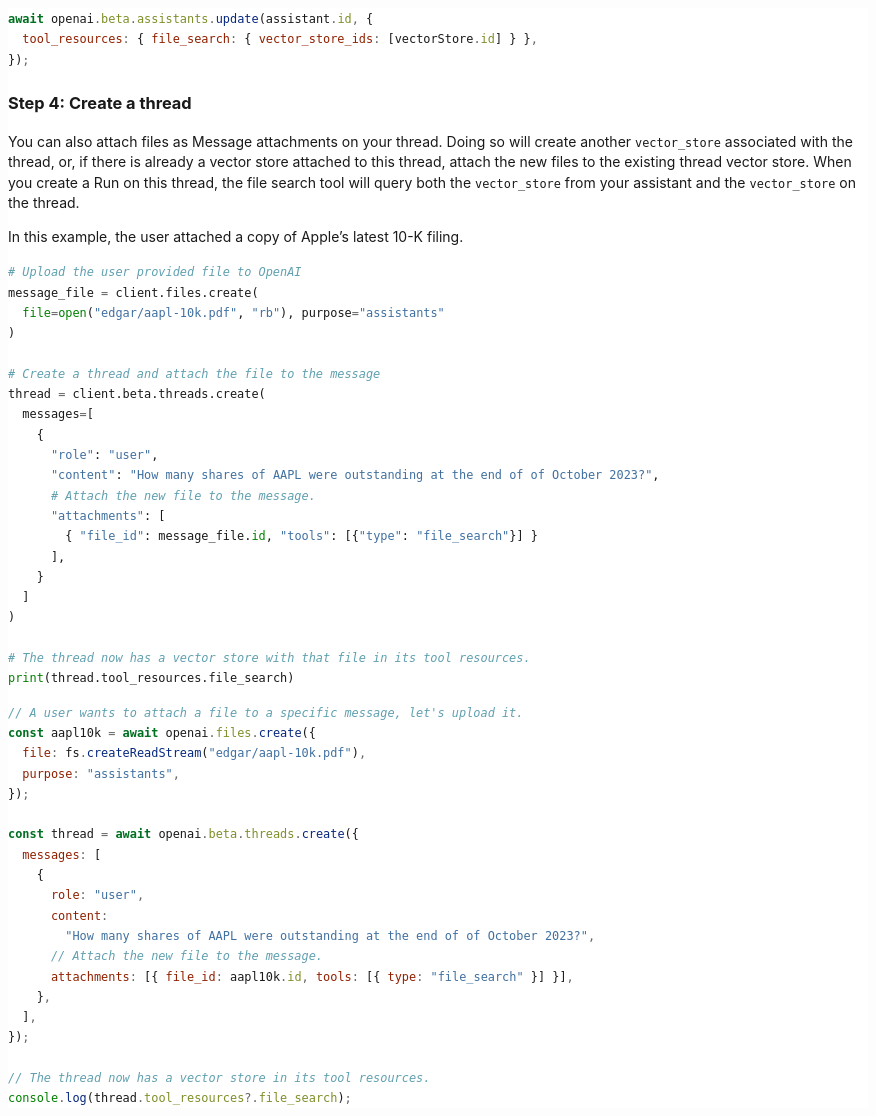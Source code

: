 ```javascript
await openai.beta.assistants.update(assistant.id, {
  tool_resources: { file_search: { vector_store_ids: [vectorStore.id] } },
});
```

### Step 4: Create a thread

You can also attach files as Message attachments on your thread. Doing so will create another `vector_store` associated with the thread, or, if there is already a vector store attached to this thread, attach the new files to the existing thread vector store. When you create a Run on this thread, the file search tool will query both the `vector_store` from your assistant and the `vector_store` on the thread.

In this example, the user attached a copy of Apple’s latest 10-K filing.

```python
# Upload the user provided file to OpenAI
message_file = client.files.create(
  file=open("edgar/aapl-10k.pdf", "rb"), purpose="assistants"
)

# Create a thread and attach the file to the message
thread = client.beta.threads.create(
  messages=[
    {
      "role": "user",
      "content": "How many shares of AAPL were outstanding at the end of of October 2023?",
      # Attach the new file to the message.
      "attachments": [
        { "file_id": message_file.id, "tools": [{"type": "file_search"}] }
      ],
    }
  ]
)

# The thread now has a vector store with that file in its tool resources.
print(thread.tool_resources.file_search)
```

```javascript
// A user wants to attach a file to a specific message, let's upload it.
const aapl10k = await openai.files.create({
  file: fs.createReadStream("edgar/aapl-10k.pdf"),
  purpose: "assistants",
});

const thread = await openai.beta.threads.create({
  messages: [
    {
      role: "user",
      content:
        "How many shares of AAPL were outstanding at the end of of October 2023?",
      // Attach the new file to the message.
      attachments: [{ file_id: aapl10k.id, tools: [{ type: "file_search" }] }],
    },
  ],
});

// The thread now has a vector store in its tool resources.
console.log(thread.tool_resources?.file_search);
```
